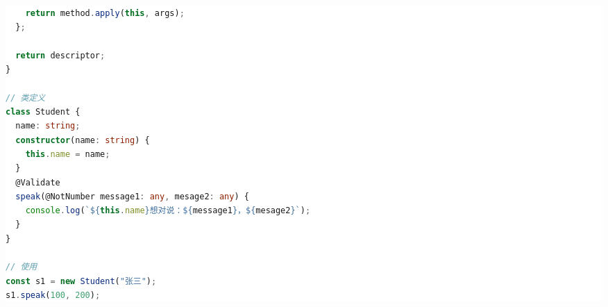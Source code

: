 ```typescript
    return method.apply(this, args);
  };

  return descriptor;
}

// 类定义
class Student {
  name: string;
  constructor(name: string) {
    this.name = name;
  }
  @Validate
  speak(@NotNumber message1: any, mesage2: any) {
    console.log(`${this.name}想对说：${message1}，${mesage2}`);
  }
}

// 使用
const s1 = new Student("张三");
s1.speak(100, 200);
```
